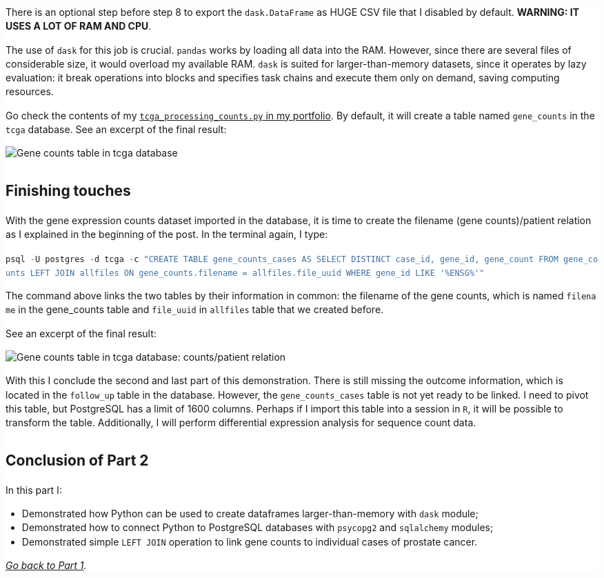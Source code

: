There is an optional step before step 8 to export the `dask.DataFrame` as HUGE CSV file that I disabled by default. **WARNING: IT USES A LOT OF RAM AND CPU**.

The use of `dask` for this job is crucial. `pandas` works by loading all data into the RAM. However, since there are several files of considerable size, it would overload my available RAM. `dask` is suited for larger-than-memory datasets, since it operates by lazy evaluation: it break operations into blocks and specifies task chains and execute them only on demand, saving computing resources.

Go check the contents of my [`tcga_processing_counts.py` in my portfolio](https://github.com/antoniocampos13/portfolio/blob/master/SQL/2020_10_12_Working_Data_CGC_PostgreSQL/TCGA/src/tcga_processing_counts.py). By default, it will create a table named `gene_counts` in the `tcga` database. See an excerpt of the final result:

![Gene counts table in tcga database]({static}/images/tcga_gene_counts.PNG)

## Finishing touches

With the gene expression counts dataset imported in the database, it is time to create the filename (gene counts)/patient relation as I explained in the beginning of the post. In the terminal again, I type:

```powershell
psql -U postgres -d tcga -c "CREATE TABLE gene_counts_cases AS SELECT DISTINCT case_id, gene_id, gene_count FROM gene_counts LEFT JOIN allfiles ON gene_counts.filename = allfiles.file_uuid WHERE gene_id LIKE '%ENSG%'"
```

The command above links the two tables by their information in common: the filename of the gene counts, which is named `filename` in the gene_counts table and `file_uuid` in `allfiles` table that we created before.

See an excerpt of the final result:

![Gene counts table in tcga database: counts/patient relation]({static}/images/tcga_gene_counts_cases.PNG)

With this I conclude the second and last part of this demonstration. There is still missing the outcome information, which is located in the `follow_up` table in the database. However, the `gene_counts_cases` table is not yet ready to be linked. I need to pivot this table, but PostgreSQL has a limit of 1600 columns. Perhaps if I import this table into a session in `R`, it will be possible to transform the table. Additionally, I will perform differential expression analysis for sequence count data.

## Conclusion of Part 2

In this part I:

* Demonstrated how Python can be used to create dataframes larger-than-memory with `dask` module;
* Demonstrated how to connect Python to PostgreSQL databases with `psycopg2` and `sqlalchemy` modules;
* Demonstrated simple `LEFT JOIN` operation to link gene counts to individual cases of prostate cancer.

*[Go back to Part 1](https://antoniocampos13.github.io/working-with-cancer-genomics-cloud-datasets-in-a-postgresql-database-part-1.html).*
